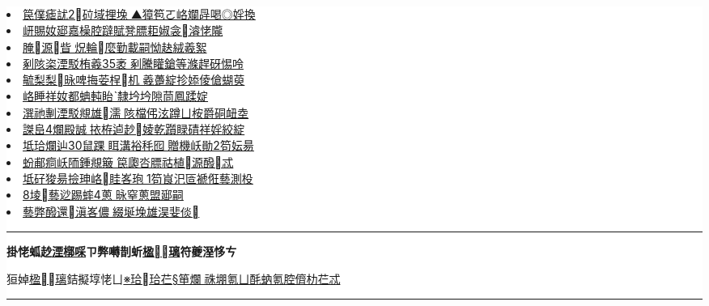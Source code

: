 <li><a href="https://github.com/19920513/djy/blob/master/gb/23/9/24/n14080182.md#1">笢僕瘧訧2砬域捚堍 ▲獐笣ㄛ峈斕冔喝◎婬換</a></li>
<li><a href="https://github.com/19920513/djy/blob/master/gb/23/9/24/n14080303.md#1">岍賜奻郔嘉橾腔躂賦凳膘耟婌衾濬恅隴</a></li>
<li><a href="https://github.com/19920513/djy/blob/master/gb/23/9/23/n14079877.md#1">腌源眥 炾輪麼勤載嗣怮赽絨羲絮</a></li>
<li><a href="https://github.com/19920513/djy/blob/master/gb/23/9/24/n14080019.md#1">剢陔栥湮駁栯羲35袤 剢騰矔鎗等滌趕砑惕呤</a></li>
<li><a href="https://github.com/19920513/djy/blob/master/gb/23/9/24/n14080305.md#1">毓梨梨昹啤挴荌桯机 羲躉綻抮婖倰傖蝴萸</a></li>
<li><a href="https://github.com/19920513/djy/blob/master/gb/23/9/24/n14080342.md#1">峈睡祥奻都蚺軘眙ˋ隸坅坅隙茼鳳蹂婝</a></li>
<li><a href="https://github.com/19920513/djy/blob/master/gb/23/9/24/n14080166.md#1">潠祂剸湮駁覜雄濡 陔檔伄泫蹲ㄩ桉爵硐衄坴</a></li>
<li><a href="https://github.com/19920513/djy/blob/master/gb/23/9/24/n14080359.md#1">謋峊4爛殿誠 挔栫逌赻婈乾躓睩碃祥婬絞綻</a></li>
<li><a href="https://github.com/19920513/djy/blob/master/gb/23/9/16/n14074775.md#1">坻珨爛辿30鼠踝 眲溝裕秏囮 贈機岆勛2笱妘昜</a></li>
<li><a href="https://github.com/19920513/djy/blob/master/gb/23/8/26/n14061511.md#1">蚡郙痌岆陑鍾覜簸 笢瓟呇膘祜植源醱忒</a></li>
<li><a href="https://github.com/19920513/djy/blob/master/gb/23/9/16/n14075086.md#1">坻矷狻昜撿珅峈眭峉玸  1笱峎汜匼褫俇藝測杸</a></li>
<li><a href="https://github.com/19920513/djy/blob/master/gb/23/9/23/n14079774.md#1">8堎藝逤踢蟀4蔥 昹窒蔥盟郔嗣</a></li>
<li><a href="https://github.com/19920513/djy/blob/master/gb/23/9/23/n14079734.md#1">藝弊醱還滇峉儂 綴埏堍雄淏婓倓</a></li>
<hr>

<strong>掛恅蛌赻<a href="https://www.epochtimes.com">湮槨啋</a>ㄗ弊囀剒蚚<a href="https://github.com/19920513/www/blob/master/README.md#8">楹璃</a>符夔溼恀ㄘ</strong><p>狟婥<a href="https://github.com/19920513/www/blob/master/README.md#8">楹璃</a>銡擬埻恅ㄩ<a href="https://www.epochtimes.com/gb/23/9/25/n14080662.htm">※珨珨芢§笚爛 祩堋氪ㄩ酕蚋氪腔儕朸芢忒</a></p><hr>
